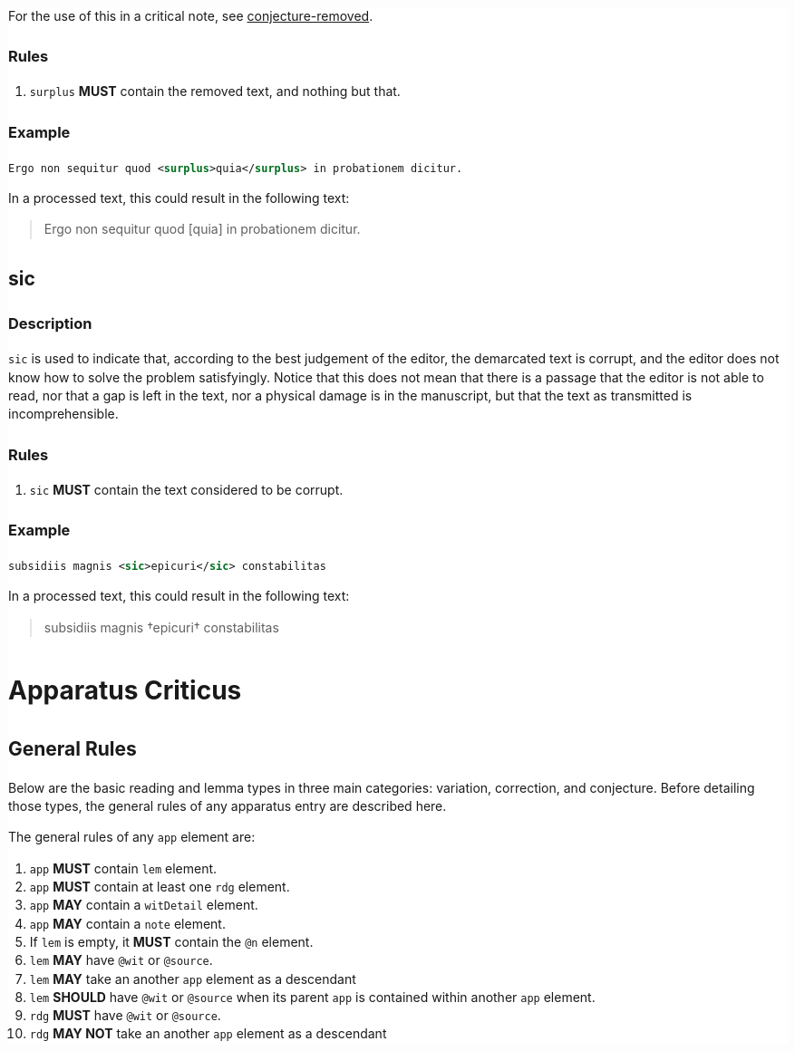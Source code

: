 For the use of this in a critical note, see [conjecture-removed](#conjecture-removed).

### Rules

1. `surplus` **MUST** contain the removed text, and nothing but that.

### Example

```xml
Ergo non sequitur quod <surplus>quia</surplus> in probationem dicitur.
```

In a processed text, this could result in the following text:

> Ergo non sequitur quod [quia] in probationem dicitur.

## sic

### Description

`sic` is used to indicate that, according to the best judgement of the editor, the demarcated text is corrupt, and the editor does not know how to solve the problem satisfyingly. Notice that this does not mean that there is a passage that the editor is not able to read, nor that a gap is left in the text, nor a physical damage is in the manuscript, but that the text as transmitted is incomprehensible.

### Rules

1. `sic` **MUST** contain the text considered to be corrupt.

### Example

```xml
subsidiis magnis <sic>epicuri</sic> constabilitas
```

In a processed text, this could result in the following text:

> subsidiis magnis †epicuri† constabilitas

# Apparatus Criticus

## General Rules

Below are the basic reading and lemma types in three main categories: variation, correction, and conjecture. Before detailing those types, the general rules of any apparatus entry are described here.

The general rules of any `app` element are:

1. `app` **MUST** contain `lem` element.
2. `app` **MUST** contain at least one `rdg` element.
3. `app` **MAY** contain a `witDetail` element.
4. `app` **MAY** contain a `note` element.
5. If `lem` is empty, it **MUST** contain the `@n` element.
6. `lem` **MAY** have `@wit` or `@source`.
7. `lem` **MAY** take an another `app` element as a descendant
8. `lem` **SHOULD** have `@wit` or `@source` when its parent `app` is contained within another `app` element.
9. `rdg` **MUST** have `@wit` or `@source`.
10. `rdg` **MAY NOT** take an another `app` element as a descendant
